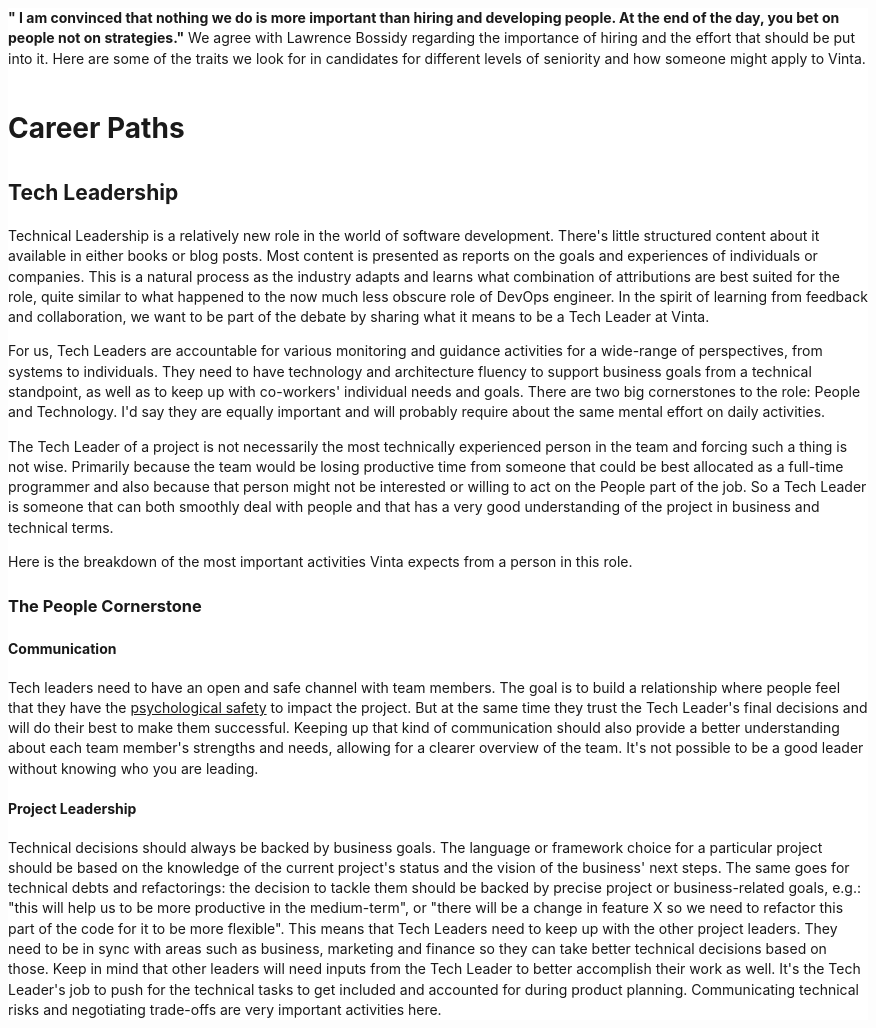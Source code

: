 __" I am convinced that nothing we do is more important than hiring and developing people. At the end of the day, you bet on people not on strategies."__ We agree with Lawrence Bossidy regarding the importance of hiring and the effort that should be put into it. Here are some of the traits we look for in candidates for different levels of seniority and how someone might apply to Vinta.

# Career Paths

## Tech Leadership
Technical Leadership is a relatively new role in the world of software development. There's little structured content about it available in either books or blog posts. Most content is presented as reports on the goals and experiences of individuals or companies. This is a natural process as the industry adapts and learns what combination of attributions are best suited for the role, quite similar to what happened to the now much less obscure role of DevOps engineer. In the spirit of learning from feedback and collaboration, we want to be part of the debate by sharing what it means to be a Tech Leader at Vinta.

For us, Tech Leaders are accountable for various monitoring and guidance activities for a wide-range of perspectives, from systems to individuals. They need to have technology and architecture fluency to support business goals from a technical standpoint, as well as to keep up with co-workers' individual needs and goals. There are two big cornerstones to the role: People and Technology. I'd say they are equally important and will probably require about the same mental effort on daily activities. 

The Tech Leader of a project is not necessarily the most technically experienced person in the team and forcing such a thing is not wise. Primarily because the team would be losing productive time from someone that could be best allocated as a full-time programmer and also because that person might not be interested or willing to act on the People part of the job. So a Tech Leader is someone that can both smoothly deal with people and that has a very good understanding of the project in business and technical terms.

Here is the breakdown of the most important activities Vinta expects from a person in this role.

### The People Cornerstone

#### Communication
Tech leaders need to have an open and safe channel with team members. The goal is to build a relationship where people feel that they have the [psychological safety](https://rework.withgoogle.com/blog/five-keys-to-a-successful-google-team/) to impact the project. But at the same time they trust the Tech Leader's final decisions and will do their best to make them successful. Keeping up that kind of communication should also provide a better understanding about each team member's strengths and needs, allowing for a clearer overview of the team. It's not possible to be a good leader without knowing who you are leading.

#### Project Leadership
Technical decisions should always be backed by business goals. The language or framework choice for a particular project should be based on the knowledge of the current project's status and the vision of the business' next steps. The same goes for technical debts and refactorings: the decision to tackle them should be backed by precise project or business-related goals, e.g.: "this will help us to be more productive in the medium-term", or "there will be a change in feature X so we need to refactor this part of the code for it to be more flexible". This means that Tech Leaders need to keep up with the other project leaders. They need to be in sync with areas such as business, marketing and finance so they can take better technical decisions based on those. Keep in mind that other leaders will need inputs from the Tech Leader to better accomplish their work as well. It's the Tech Leader's job to push for the technical tasks to get included and accounted for during product planning. Communicating technical risks and negotiating trade-offs are very important activities here.
